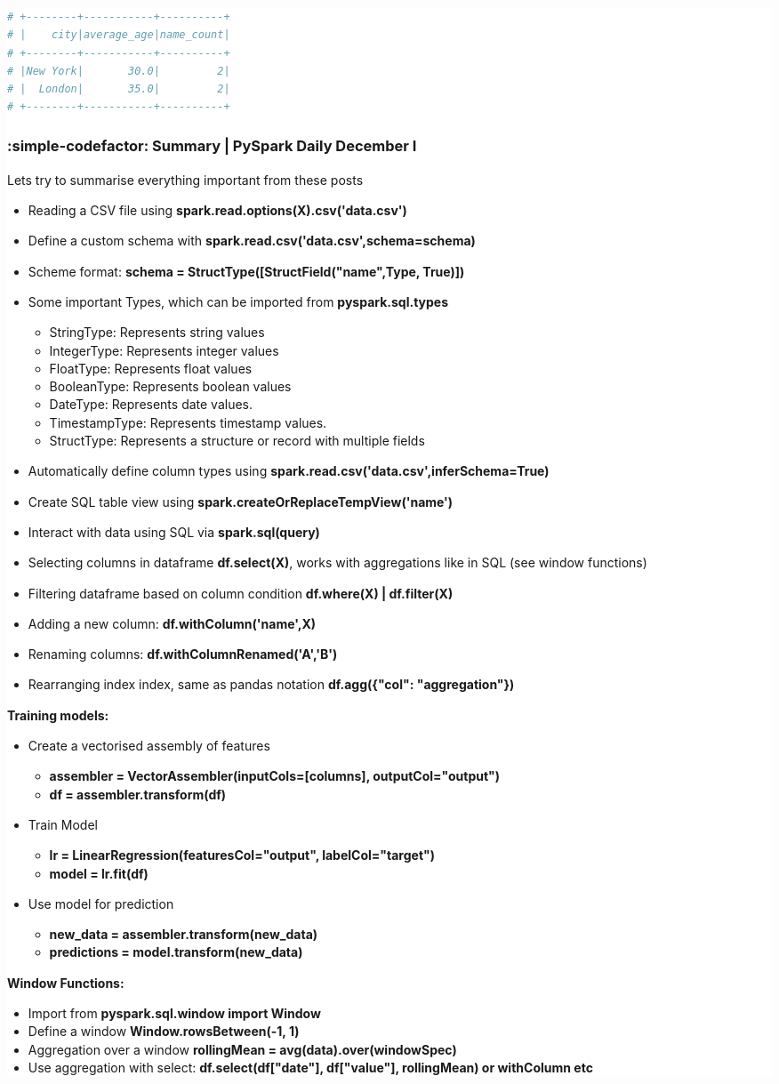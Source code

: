 ```python
# +--------+-----------+----------+
# |    city|average_age|name_count|
# +--------+-----------+----------+
# |New York|       30.0|         2|
# |  London|       35.0|         2|
# +--------+-----------+----------+
```

### :simple-codefactor: Summary | PySpark Daily December I

Lets try to summarise everything important from these posts

- Reading a CSV file using **spark.read.options(X).csv('data.csv')**
- Define a custom schema with **spark.read.csv('data.csv',schema=schema)**
- Scheme format: **schema = StructType([StructField("name",Type, True)])**
- Some important Types, which can be imported from **pyspark.sql.types**

    - StringType: Represents string values
    - IntegerType: Represents integer values
    - FloatType: Represents float values
    - BooleanType: Represents boolean values
    - DateType: Represents date values.
    - TimestampType: Represents timestamp values.
    - StructType: Represents a structure or record with multiple fields

- Automatically define column types using **spark.read.csv('data.csv',inferSchema=True)**
- Create SQL table view using **spark.createOrReplaceTempView('name')** 
- Interact with data using SQL via **spark.sql(query)**
- Selecting columns in dataframe **df.select(X)**, works with aggregations like in SQL (see window functions)
- Filtering dataframe based on column condition **df.where(X) | df.filter(X)**
- Adding a new column: **df.withColumn('name',X)**
- Renaming columns: **df.withColumnRenamed('A','B')**
- Rearranging index index, same as pandas notation **df.agg({"col": "aggregation"})**

**Training models:**

- Create a vectorised assembly of features
    - **assembler = VectorAssembler(inputCols=[columns], outputCol="output")**
    - **df = assembler.transform(df)**

- Train Model 
    - **lr = LinearRegression(featuresCol="output", labelCol="target")**
    - **model = lr.fit(df)**

- Use model for prediction 
    - **new_data = assembler.transform(new_data)**
    - **predictions = model.transform(new_data)**

**Window Functions:**

- Import from **pyspark.sql.window import Window**
- Define a window **Window.rowsBetween(-1, 1)**
- Aggregation over a window **rollingMean = avg(data).over(windowSpec)**
- Use aggregation with select: **df.select(df["date"], df["value"], rollingMean) or withColumn etc**

